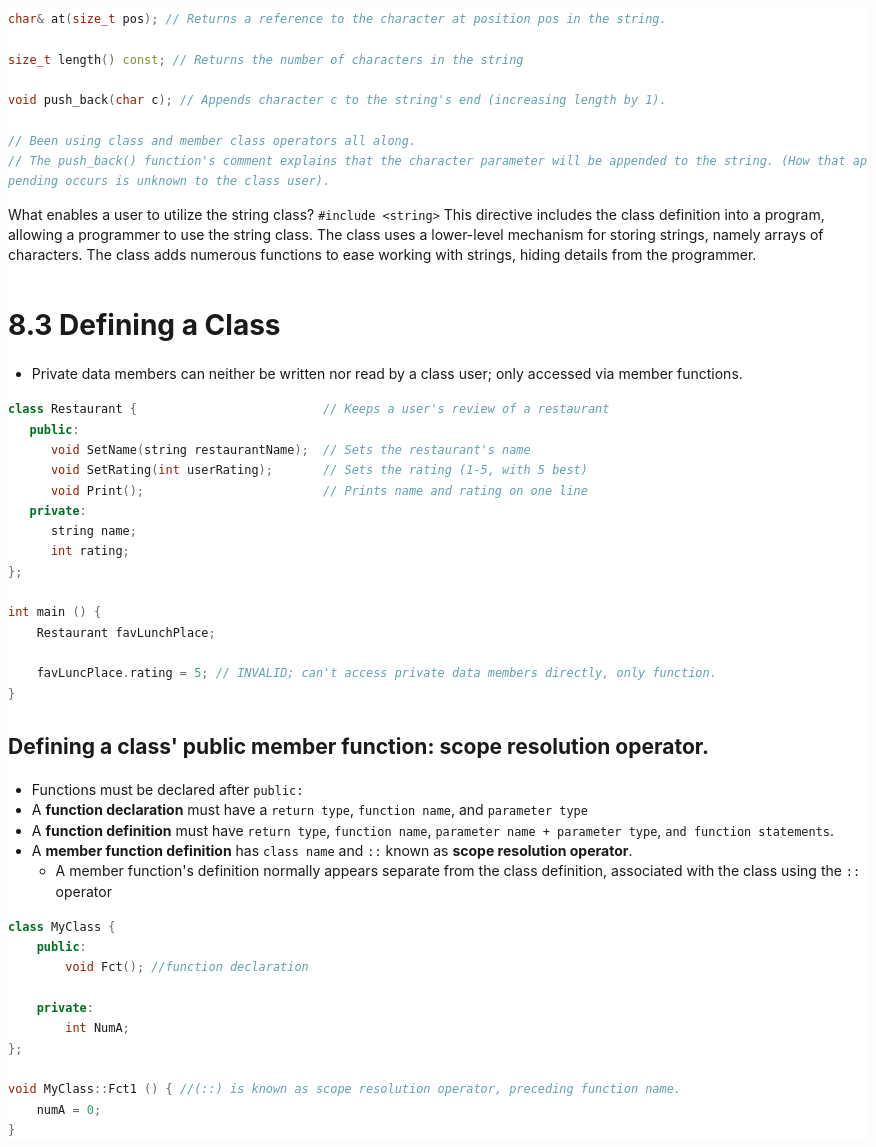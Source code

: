 ```C++
char& at(size_t pos); // Returns a reference to the character at position pos in the string.

size_t length() const; // Returns the number of characters in the string

void push_back(char c); // Appends character c to the string's end (increasing length by 1).

// Been using class and member class operators all along. 
// The push_back() function's comment explains that the character parameter will be appended to the string. (How that appending occurs is unknown to the class user).
```

What enables a user to utilize the string class?
`#include <string>`
This directive includes the class definition into a program, allowing a programmer to use the string class. The class uses a lower-level mechanism for storing strings, namely arrays of characters. The class adds numerous functions to ease working with strings, hiding details from the programmer.


# 8.3 Defining a Class

- Private data members can neither be written nor read by a class user; only accessed via member functions. 
```C++
class Restaurant {                          // Keeps a user's review of a restaurant
   public:                                    
      void SetName(string restaurantName);  // Sets the restaurant's name        
      void SetRating(int userRating);       // Sets the rating (1-5, with 5 best)    
      void Print();                         // Prints name and rating on one line 
   private:
      string name;
      int rating;
};

int main () {
	Restaurant favLunchPlace;

	favLuncPlace.rating = 5; // INVALID; can't access private data members directly, only function. 
}

```
## Defining a class' public member function: **scope resolution operator**. 
- Functions must be declared after `public:`
- A **function declaration** must have a `return type`, `function name`, and `parameter type`
- A **function definition** must have `return type`, `function name`, `parameter name + parameter type`, `and function statements`. 
- A **member function definition** has `class name` and `::` known as **scope resolution operator**. 
	- A member function's definition normally appears separate from the class definition, associated with the class using the `::` operator
```C++
class MyClass {
	public: 
		void Fct(); //function declaration 

	private:
		int NumA;
};

void MyClass::Fct1 () { //(::) is known as scope resolution operator, preceding function name. 
	numA = 0; 
}
```